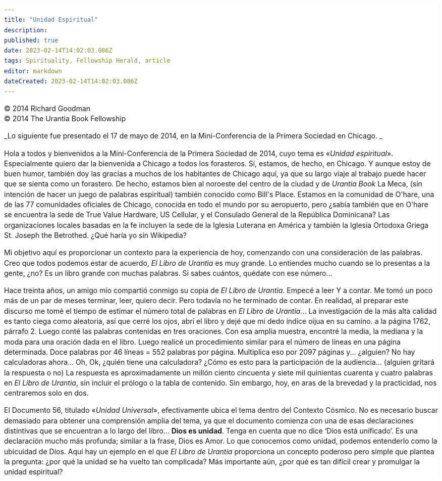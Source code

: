 ```yaml
---
title: "Unidad Espiritual"
description: 
published: true
date: 2023-02-14T14:02:03.086Z
tags: Spirituality, Fellowship Herald, article
editor: markdown
dateCreated: 2023-02-14T14:02:03.086Z
---
```


<p class="v-card v-sheet theme--light grey lighten-3 px-2">© 2014 Richard Goodman<br>© 2014 The Urantia Book Fellowship</p>

_Lo siguiente fue presentado el 17 de mayo de 2014, en la Mini-Conferencia de la Primera Sociedad en Chicago. _

Hola a todos y bienvenidos a la Mini-Conferencia de la Primera Sociedad de 2014, cuyo tema es «_Unidad espiritual_». Especialmente quiero dar la bienvenida a Chicago a todos los forasteros. Sí, estamos, de hecho, en Chicago. Y aunque estoy de buen humor, también doy las gracias a muchos de los habitantes de Chicago aquí, ya que su largo viaje al trabajo puede hacer que se sienta como un forastero. De hecho, estamos bien al noroeste del centro de la ciudad y de _Urantia Book_ La Meca, (sin intención de hacer un juego de palabras espiritual) también conocido como Bill's Place. Estamos en la comunidad de O'hare, una de las 77 comunidades oficiales de Chicago, conocida en todo el mundo por su aeropuerto, pero ¿sabía también que en O'hare se encuentra la sede de True Value Hardware, US Cellular, y el Consulado General de la República Dominicana? Las organizaciones locales basadas en la fe incluyen la sede de la Iglesia Luterana en América y también la Iglesia Ortodoxa Griega St. Joseph the Betrothed. ¿Qué haría yo sin Wikipedia?

Mi objetivo aquí es proporcionar un contexto para la experiencia de hoy, comenzando con una consideración de las palabras. Creo que todos podemos estar de acuerdo, _El Libro de Urantia_ es muy grande. Lo entiendes mucho cuando se lo presentas a la gente, ¿no? Es un libro grande con muchas palabras. Si sabes cuántos, quédate con ese número...

Hace treinta años, un amigo mío compartió conmigo su copia de _El Libro de Urantia_. Empecé a leer Y a contar. Me tomó un poco más de un par de meses terminar, leer, quiero decir. Pero todavía no he terminado de contar. En realidad, al preparar este discurso me tomé el tiempo de estimar el número total de palabras en _El Libro de Urantia_... La investigación de la más alta calidad es tanto ciega como aleatoria, así que cerré los ojos, abrí el libro y dejé que mi dedo índice oijua en su camino. a la página 1762, párrafo 2. Luego conté las palabras contenidas en tres oraciones. Con esa amplia muestra, encontré la media, la mediana y la moda para una oración dada en el libro. Luego realicé un procedimiento similar para el número de líneas en una página determinada. Doce palabras por 46 líneas = 552 palabras por página. Multiplica eso por 2097 páginas y... ¿alguien? No hay calculadoras ahora... Oh, Ok, ¿quién tiene una calculadora? ¿Cómo es esto para la participación de la audiencia... (alguien gritará la respuesta o no) La respuesta es aproximadamente un millón ciento cincuenta y siete mil quinientas cuarenta y cuatro palabras en _El Libro de Urantia_, sin incluir el prólogo o la tabla de contenido. Sin embargo, hoy, en aras de la brevedad y la practicidad, nos centraremos solo en dos.

El Documento 56, titulado «_Unidad Universal_», efectivamente ubica el tema dentro del Contexto Cósmico. No es necesario buscar demasiado para obtener una comprensión amplia del tema, ya que el documento comienza con una de esas declaraciones distintivas que se encuentran a lo largo del libro... **Dios es unidad**. Tenga en cuenta que no dice ‘Dios está unificado’. Es una declaración mucho más profunda; similar a la frase, Dios es Amor. Lo que conocemos como unidad, podemos entenderlo como la ubicuidad de Dios. Aquí hay un ejemplo en el que _El Libro de Urantia_ proporciona un concepto poderoso pero simple que plantea la pregunta: ¿por qué la unidad se ha vuelto tan complicada? Más importante aún, ¿por qué es tan difícil crear y promulgar la unidad espiritual?

